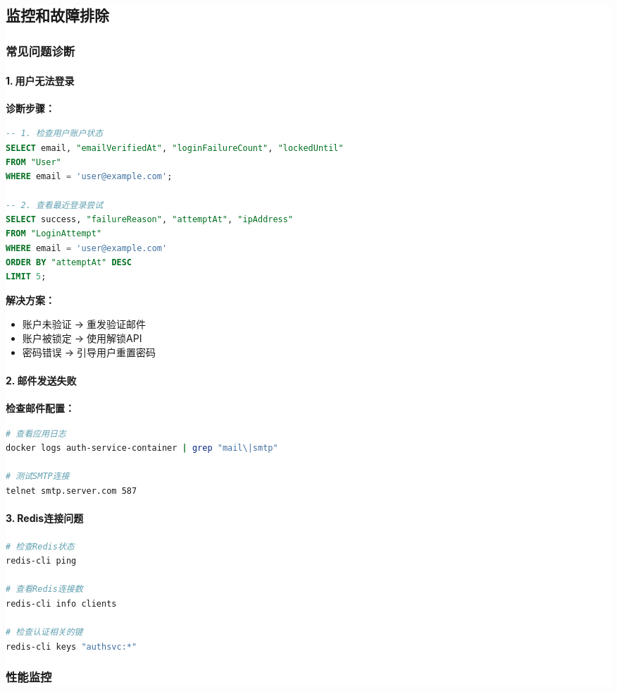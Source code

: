 ## 监控和故障排除

### 常见问题诊断

#### 1. 用户无法登录

**诊断步骤：**

```sql
-- 1. 检查用户账户状态
SELECT email, "emailVerifiedAt", "loginFailureCount", "lockedUntil"
FROM "User"
WHERE email = 'user@example.com';

-- 2. 查看最近登录尝试
SELECT success, "failureReason", "attemptAt", "ipAddress"
FROM "LoginAttempt"
WHERE email = 'user@example.com'
ORDER BY "attemptAt" DESC
LIMIT 5;
```

**解决方案：**
- 账户未验证 → 重发验证邮件
- 账户被锁定 → 使用解锁API
- 密码错误 → 引导用户重置密码

#### 2. 邮件发送失败

**检查邮件配置：**

```bash
# 查看应用日志
docker logs auth-service-container | grep "mail\|smtp"

# 测试SMTP连接
telnet smtp.server.com 587
```

#### 3. Redis连接问题

```bash
# 检查Redis状态
redis-cli ping

# 查看Redis连接数
redis-cli info clients

# 检查认证相关的键
redis-cli keys "authsvc:*"
```

### 性能监控
